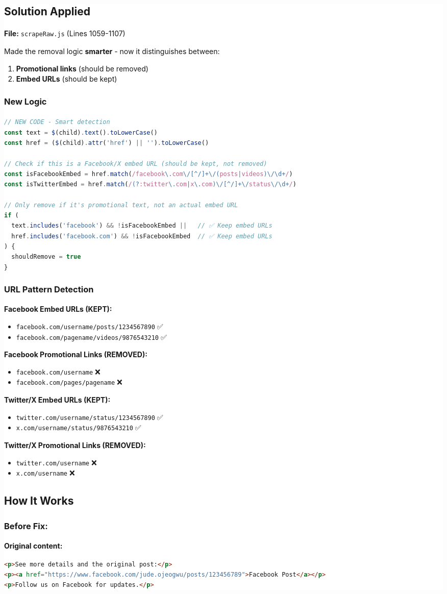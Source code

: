 ## Solution Applied

**File:** `scrapeRaw.js` (Lines 1059-1107)

Made the removal logic **smarter** - now it distinguishes between:
1. **Promotional links** (should be removed)
2. **Embed URLs** (should be kept)

### New Logic

```javascript
// NEW CODE - Smart detection
const text = $(child).text().toLowerCase()
const href = ($(child).attr('href') || '').toLowerCase()

// Check if this is a Facebook/X embed URL (should be kept, not removed)
const isFacebookEmbed = href.match(/facebook\.com\/[^/]+\/(posts|videos)\/\d+/)
const isTwitterEmbed = href.match(/(?:twitter\.com|x\.com)\/[^/]+\/status\/\d+/)

// Only remove if it's promotional text, not an actual embed URL
if (
  text.includes('facebook') && !isFacebookEmbed ||   // ✅ Keep embed URLs
  href.includes('facebook.com') && !isFacebookEmbed  // ✅ Keep embed URLs
) {
  shouldRemove = true
}
```

### URL Pattern Detection

**Facebook Embed URLs (KEPT):**
- `facebook.com/username/posts/1234567890` ✅
- `facebook.com/pagename/videos/9876543210` ✅

**Facebook Promotional Links (REMOVED):**
- `facebook.com/username` ❌
- `facebook.com/pages/pagename` ❌

**Twitter/X Embed URLs (KEPT):**
- `twitter.com/username/status/1234567890` ✅
- `x.com/username/status/9876543210` ✅

**Twitter/X Promotional Links (REMOVED):**
- `twitter.com/username` ❌
- `x.com/username` ❌

## How It Works

### Before Fix:

**Original content:**
```html
<p>See more details and the original post:</p>
<p><a href="https://www.facebook.com/jude.ojeogwu/posts/123456789">Facebook Post</a></p>
<p>Follow us on Facebook for updates.</p>
```
